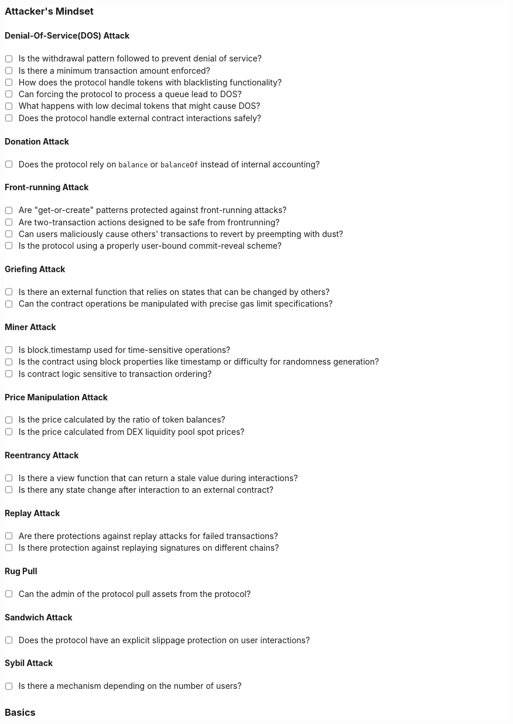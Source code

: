 ### Attacker's Mindset

#### Denial-Of-Service(DOS) Attack
- [ ] Is the withdrawal pattern followed to prevent denial of service?
- [ ] Is there a minimum transaction amount enforced?
- [ ] How does the protocol handle tokens with blacklisting functionality?
- [ ] Can forcing the protocol to process a queue lead to DOS?
- [ ] What happens with low decimal tokens that might cause DOS?
- [ ] Does the protocol handle external contract interactions safely?

#### Donation Attack
- [ ] Does the protocol rely on `balance` or `balanceOf` instead of internal accounting?

#### Front-running Attack
- [ ] Are "get-or-create" patterns protected against front-running attacks?
- [ ] Are two-transaction actions designed to be safe from frontrunning?
- [ ] Can users maliciously cause others' transactions to revert by preempting with dust?
- [ ] Is the protocol using a properly user-bound commit-reveal scheme?

#### Griefing Attack
- [ ] Is there an external function that relies on states that can be changed by others?
- [ ] Can the contract operations be manipulated with precise gas limit specifications?

#### Miner Attack
- [ ] Is block.timestamp used for time-sensitive operations?
- [ ] Is the contract using block properties like timestamp or difficulty for randomness generation?
- [ ] Is contract logic sensitive to transaction ordering?

#### Price Manipulation Attack
- [ ] Is the price calculated by the ratio of token balances?
- [ ] Is the price calculated from DEX liquidity pool spot prices?

#### Reentrancy Attack
- [ ] Is there a view function that can return a stale value during interactions?
- [ ] Is there any state change after interaction to an external contract?

#### Replay Attack
- [ ] Are there protections against replay attacks for failed transactions?
- [ ] Is there protection against replaying signatures on different chains?

#### Rug Pull
- [ ] Can the admin of the protocol pull assets from the protocol?

#### Sandwich Attack
- [ ] Does the protocol have an explicit slippage protection on user interactions?

#### Sybil Attack
- [ ] Is there a mechanism depending on the number of users?

### Basics
